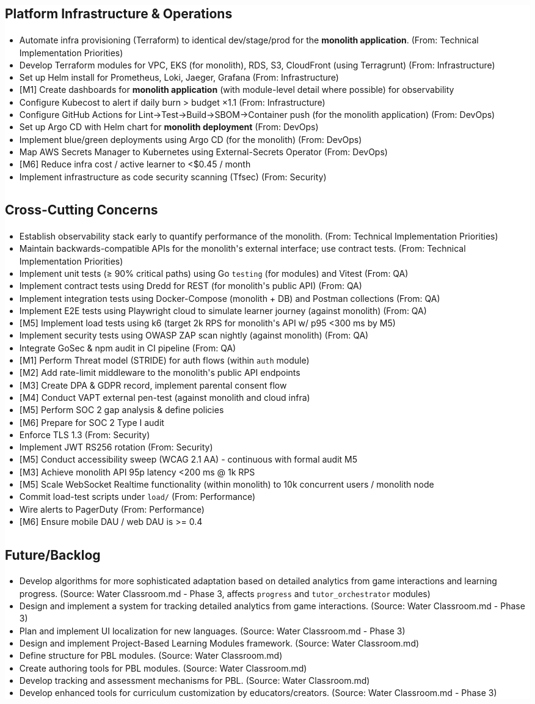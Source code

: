 ## Platform Infrastructure & Operations
- Automate infra provisioning (Terraform) to identical dev/stage/prod for the **monolith application**. (From: Technical Implementation Priorities)
- Develop Terraform modules for VPC, EKS (for monolith), RDS, S3, CloudFront (using Terragrunt) (From: Infrastructure)
- Set up Helm install for Prometheus, Loki, Jaeger, Grafana (From: Infrastructure)
- [M1] Create dashboards for **monolith application** (with module-level detail where possible) for observability
- Configure Kubecost to alert if daily burn > budget ×1.1 (From: Infrastructure)
- Configure GitHub Actions for Lint→Test→Build→SBOM→Container push (for the monolith application) (From: DevOps)
- Set up Argo CD with Helm chart for **monolith deployment** (From: DevOps)
- Implement blue/green deployments using Argo CD (for the monolith) (From: DevOps)
- Map AWS Secrets Manager to Kubernetes using External-Secrets Operator (From: DevOps)
- [M6] Reduce infra cost / active learner to <$0.45 / month
- Implement infrastructure as code security scanning (Tfsec) (From: Security)

## Cross-Cutting Concerns
- Establish observability stack early to quantify performance of the monolith. (From: Technical Implementation Priorities)
- Maintain backwards-compatible APIs for the monolith's external interface; use contract tests. (From: Technical Implementation Priorities)
- Implement unit tests (≥ 90% critical paths) using Go `testing` (for modules) and Vitest (From: QA)
- Implement contract tests using Dredd for REST (for monolith's public API) (From: QA)
- Implement integration tests using Docker-Compose (monolith + DB) and Postman collections (From: QA)
- Implement E2E tests using Playwright cloud to simulate learner journey (against monolith) (From: QA)
- [M5] Implement load tests using k6 (target 2k RPS for monolith's API w/ p95 <300 ms by M5)
- Implement security tests using OWASP ZAP scan nightly (against monolith) (From: QA)
- Integrate GoSec & npm audit in CI pipeline (From: QA)
- [M1] Perform Threat model (STRIDE) for auth flows (within `auth` module)
- [M2] Add rate-limit middleware to the monolith's public API endpoints
- [M3] Create DPA & GDPR record, implement parental consent flow
- [M4] Conduct VAPT external pen-test (against monolith and cloud infra)
- [M5] Perform SOC 2 gap analysis & define policies
- [M6] Prepare for SOC 2 Type I audit
- Enforce TLS 1.3 (From: Security)
- Implement JWT RS256 rotation (From: Security)
- [M5] Conduct accessibility sweep (WCAG 2.1 AA) - continuous with formal audit M5
- [M3] Achieve monolith API 95p latency <200 ms @ 1k RPS
- [M5] Scale WebSocket Realtime functionality (within monolith) to 10k concurrent users / monolith node
- Commit load-test scripts under `load/` (From: Performance)
- Wire alerts to PagerDuty (From: Performance)
- [M6] Ensure mobile DAU / web DAU is >= 0.4

## Future/Backlog
- Develop algorithms for more sophisticated adaptation based on detailed analytics from game interactions and learning progress. (Source: Water Classroom.md - Phase 3, affects `progress` and `tutor_orchestrator` modules)
- Design and implement a system for tracking detailed analytics from game interactions. (Source: Water Classroom.md - Phase 3)
- Plan and implement UI localization for new languages. (Source: Water Classroom.md - Phase 3)
- Design and implement Project-Based Learning Modules framework. (Source: Water Classroom.md)
- Define structure for PBL modules. (Source: Water Classroom.md)
- Create authoring tools for PBL modules. (Source: Water Classroom.md)
- Develop tracking and assessment mechanisms for PBL. (Source: Water Classroom.md)
- Develop enhanced tools for curriculum customization by educators/creators. (Source: Water Classroom.md - Phase 3)